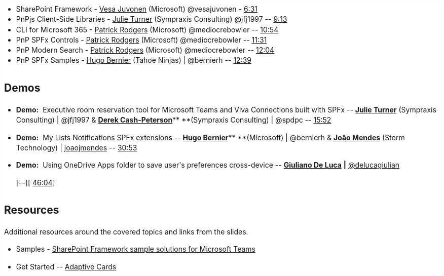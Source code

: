 -   SharePoint Framework - [Vesa
    Juvonen](http://twitter.com/vesajuvonen) (Microsoft)
    \@vesajuvonen - [6:31](https://youtu.be/jJGkhttndU0?t=391)
-   PnPjs Client-Side Libraries - [Julie
    Turner](http://twitter.com/jfj1997) (Sympraxis Consulting)
    \@jfj1997 -- [9:13](https://youtu.be/jJGkhttndU0?t=553)
-   CLI for Microsoft 365 - [Patrick
    Rodgers](http://twitter.com/mediocrebowler) (Microsoft)
    \@mediocrebowler -- [10:54](https://youtu.be/jJGkhttndU0?t=654)
-   PnP SPFx Controls - [Patrick
    Rodgers](http://twitter.com/mediocrebowler) (Microsoft)
    \@mediocrebowler -- [11:31](https://youtu.be/jJGkhttndU0?t=691)
-   PnP Modern Search - [Patrick
    Rodgers](http://twitter.com/mediocrebowler) (Microsoft)
    \@mediocrebowler -- [12:04](https://youtu.be/jJGkhttndU0?t=724)
-   PnP SPFx Samples - [Hugo
    Bernier](https://twitter.com/bernierh) (Tahoe Ninjas) |
    \@bernierh -- [12:39](https://youtu.be/jJGkhttndU0?t=759)

## Demos

-   **Demo:**  Executive room reservation tool for Microsoft Teams and
    Viva Connections built with SPFx -- [**Julie
    Turner**](http://twitter.com/jfj1997) (Sympraxis Consulting) |
    \@jfj1997 & [**Derek
    Cash-Peterson**](https://twitter.com/spdcp)** **(Sympraxis
    Consulting) | \@spdpc --
    [15:52](https://youtu.be/jJGkhttndU0?t=952)

-   **Demo:**  My Lists Notifications SPFx extensions -- [**Hugo
    Bernier**](http://twitter.com/bernierh)** **(Microsoft) |
    \@bernierh & [**João Mendes**](http://twitter.com/joaojmendes)
    (Storm Technology) |
    [joaojmendes](https://github.com/joaojmendes) --
    [30:53](https://youtu.be/jJGkhttndU0?t=1853)

-   **Demo:**  Using OneDrive Apps folder to save user's preferences
    cross-device -- [**Giuliano De
    Luca**](http://twitter.com/DeLucaGiulian) **|**
    [\@delucagiulian](https://techcommunity.microsoft.com/t5/user/viewprofilepage/user-id/1038317)

    [--][ [46:04](https://youtu.be/jJGkhttndU0?t=2764)]


## Resources

Additional resources around the covered topics and links from the
slides.

-   Samples - [SharePoint Framework sample solutions for Microsoft
    Teams](https://github.com/pnp/spfx-teams) 

-   Get Started -- [Adaptive Cards](https://adaptivecards.io/) 
